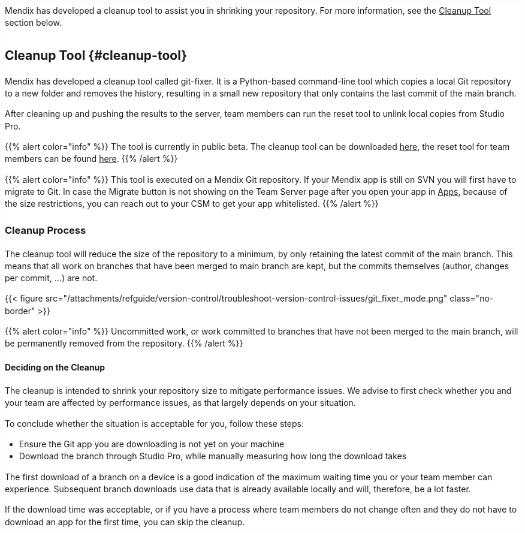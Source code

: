 Mendix has developed a cleanup tool to assist you in shrinking your repository. For more information, see the [Cleanup Tool](#cleanup-tool) section below.

## Cleanup Tool {#cleanup-tool}

Mendix has developed a cleanup tool called git-fixer. It is a Python-based command-line tool which copies a local Git repository to a new folder and removes the history, resulting in a small new repository that only contains the last commit of the main branch.

After cleaning up and pushing the results to the server, team members can run the reset tool to unlink local copies from Studio Pro.

{{% alert color="info" %}}
The tool is currently in public beta. The cleanup tool can be downloaded [here](https://artifacts.rnd.mendix.com/git-fixer/git-fixer-essentials.zip), the reset tool for team members can be found [here](https://artifacts.rnd.mendix.com/git-fixer/git-fixer-sp-reset.zip).
{{% /alert %}}

{{% alert color="info" %}}
This tool is executed on a Mendix Git repository. If your Mendix app is still on SVN you will first have to migrate to Git. In case the Migrate button is not showing on the Team Server page after you open your app in [Apps](https://sprintr.home.mendix.com/), because of the size restrictions, you can reach out to your CSM to get your app whitelisted.
{{% /alert %}}

### Cleanup Process

The cleanup tool will reduce the size of the repository to a minimum, by only retaining the latest commit of the main branch. This means that all work on branches that have been merged to main branch are kept, but the commits themselves (author, changes per commit, ...) are not.

{{< figure src="/attachments/refguide/version-control/troubleshoot-version-control-issues/git_fixer_mode.png" class="no-border" >}}

{{% alert color="info" %}}
Uncommitted work, or work committed to branches that have not been merged to the main branch, will be permanently removed from the repository.
{{% /alert %}}

#### Deciding on the Cleanup

The cleanup is intended to shrink your repository size to mitigate performance issues. We advise to first check whether you and your team are affected by performance issues, as that largely depends on your situation. 

To conclude whether the situation is acceptable for you, follow these steps:

* Ensure the Git app you are downloading is not yet on your machine
* Download the branch through Studio Pro, while manually measuring how long the download takes
  
The first download of a branch on a device is a good indication of the maximum waiting time you or your team member can experience. Subsequent branch downloads use data that is already available locally and will, therefore, be a lot faster.

If the download time was acceptable, or if you have a process where team members do not change often and they do not have to download an app for the first time, you can skip the cleanup.
